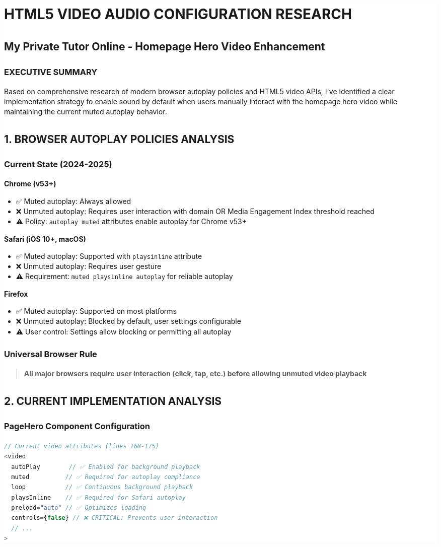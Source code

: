 # HTML5 VIDEO AUDIO CONFIGURATION RESEARCH
## My Private Tutor Online - Homepage Hero Video Enhancement

### EXECUTIVE SUMMARY

Based on comprehensive research of modern browser autoplay policies and HTML5 video APIs, I've identified a clear implementation strategy to enable sound by default when users manually interact with the homepage hero video while maintaining the current muted autoplay behavior.

## 1. BROWSER AUTOPLAY POLICIES ANALYSIS

### Current State (2024-2025)

**Chrome (v53+)**
- ✅ Muted autoplay: Always allowed
- ❌ Unmuted autoplay: Requires user interaction with domain OR Media Engagement Index threshold reached
- ⚠️ Policy: `autoplay muted` attributes enable autoplay for Chrome v53+

**Safari (iOS 10+, macOS)**
- ✅ Muted autoplay: Supported with `playsinline` attribute
- ❌ Unmuted autoplay: Requires user gesture
- ⚠️ Requirement: `muted playsinline autoplay` for reliable autoplay

**Firefox**
- ✅ Muted autoplay: Supported on most platforms
- ❌ Unmuted autoplay: Blocked by default, user settings configurable
- ⚠️ User control: Settings allow blocking or permitting all autoplay

### Universal Browser Rule
> **All major browsers require user interaction (click, tap, etc.) before allowing unmuted video playback**

## 2. CURRENT IMPLEMENTATION ANALYSIS

### PageHero Component Configuration
```typescript
// Current video attributes (lines 168-175)
<video
  autoPlay        // ✅ Enabled for background playback
  muted          // ✅ Required for autoplay compliance
  loop           // ✅ Continuous background playback
  playsInline    // ✅ Required for Safari autoplay
  preload="auto" // ✅ Optimizes loading
  controls={false} // ❌ CRITICAL: Prevents user interaction
  // ...
>
```
